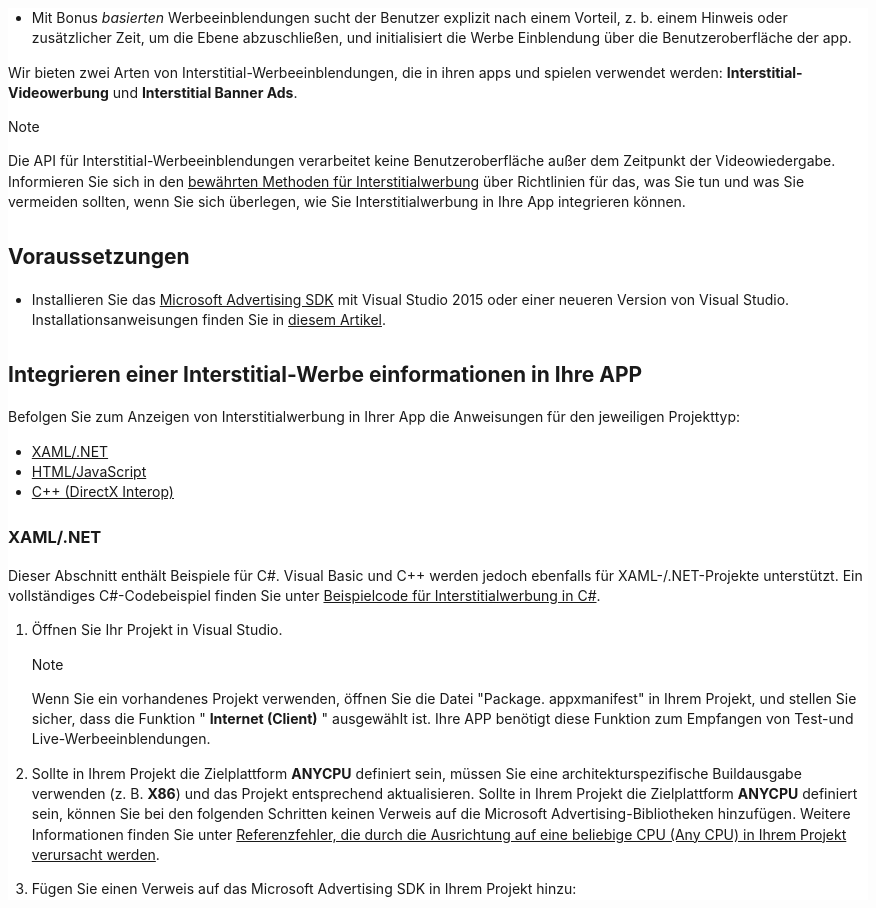 * Mit Bonus *basierten* Werbeeinblendungen sucht der Benutzer explizit nach einem Vorteil, z. b. einem Hinweis oder zusätzlicher Zeit, um die Ebene abzuschließen, und initialisiert die Werbe Einblendung über die Benutzeroberfläche der app.

Wir bieten zwei Arten von Interstitial-Werbeeinblendungen, die in ihren apps und spielen verwendet werden: **Interstitial-Videowerbung** und **Interstitial Banner Ads**.

> [!NOTE]
> Die API für Interstitial-Werbeeinblendungen verarbeitet keine Benutzeroberfläche außer dem Zeitpunkt der Videowiedergabe. Informieren Sie sich in den [bewährten Methoden für Interstitialwerbung](ui-and-user-experience-guidelines.md#interstitialbestpractices10) über Richtlinien für das, was Sie tun und was Sie vermeiden sollten, wenn Sie sich überlegen, wie Sie Interstitialwerbung in Ihre App integrieren können.

## <a name="prerequisites"></a>Voraussetzungen

* Installieren Sie das [Microsoft Advertising SDK](https://marketplace.visualstudio.com/items?itemName=AdMediator.MicrosoftAdvertisingSDK) mit Visual Studio 2015 oder einer neueren Version von Visual Studio. Installationsanweisungen finden Sie in [diesem Artikel](install-the-microsoft-advertising-libraries.md).

## <a name="integrate-an-interstitial-ad-into-your-app"></a>Integrieren einer Interstitial-Werbe einformationen in Ihre APP

Befolgen Sie zum Anzeigen von Interstitialwerbung in Ihrer App die Anweisungen für den jeweiligen Projekttyp:

* [XAML/.NET](#interstitialadsxaml10)
* [HTML/JavaScript](#interstitialadshtml10)
* [C++ (DirectX Interop)](#interstitialadsdirectx10)

<span id="interstitialadsxaml10"/>

### <a name="xamlnet"></a>XAML/.NET

Dieser Abschnitt enthält Beispiele für C#. Visual Basic und C++ werden jedoch ebenfalls für XAML-/.NET-Projekte unterstützt. Ein vollständiges C#-Codebeispiel finden Sie unter [Beispielcode für Interstitialwerbung in C#](interstitial-ad-sample-code-in-c.md).

1. Öffnen Sie Ihr Projekt in Visual Studio.
    > [!NOTE]
    > Wenn Sie ein vorhandenes Projekt verwenden, öffnen Sie die Datei "Package. appxmanifest" in Ihrem Projekt, und stellen Sie sicher, dass die Funktion " **Internet (Client)** " ausgewählt ist. Ihre APP benötigt diese Funktion zum Empfangen von Test-und Live-Werbeeinblendungen.

2. Sollte in Ihrem Projekt die Zielplattform **ANYCPU** definiert sein, müssen Sie eine architekturspezifische Buildausgabe verwenden (z. B. **X86**) und das Projekt entsprechend aktualisieren. Sollte in Ihrem Projekt die Zielplattform **ANYCPU** definiert sein, können Sie bei den folgenden Schritten keinen Verweis auf die Microsoft Advertising-Bibliotheken hinzufügen. Weitere Informationen finden Sie unter [Referenzfehler, die durch die Ausrichtung auf eine beliebige CPU (Any CPU) in Ihrem Projekt verursacht werden](known-issues-for-the-advertising-libraries.md#reference_errors).

3. Fügen Sie einen Verweis auf das Microsoft Advertising SDK in Ihrem Projekt hinzu:

